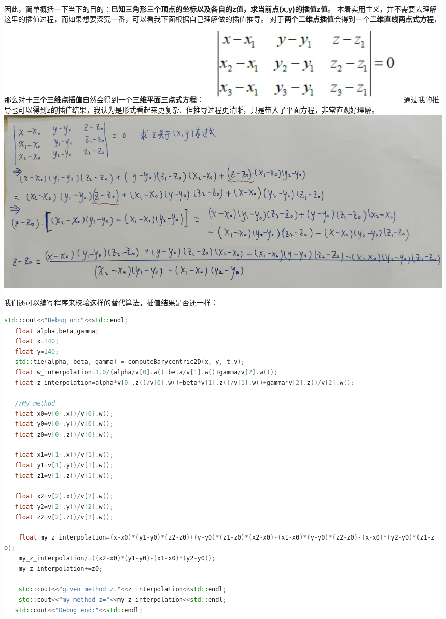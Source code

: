 因此，简单概括一下当下的目的：**已知三角形三个顶点的坐标以及各自的z值，求当前点(x,y)的插值z值**。
本着实用主义，并不需要去理解这里的插值过程，而如果想要深究一番，可以看我下面根据自己理解做的插值推导。
对于**两个二维点插值**会得到一个**二维直线两点式方程**，那么对于**三个三维点插值**自然会得到一个**三维平面三点式方程**：
![](./markdown_pic/101asp7.jpg)
通过我的推导也可以得到z的插值结果，我认为是形式看起来更复杂、但推导过程更清晰，只是带入了平面方程，非常直观好理解。
![](./markdown_pic/101asp8.jpg)

我们还可以编写程序来校验这样的替代算法，插值结果是否还一样：
```cpp
std::cout<<"Debug on:"<<std::endl;
   float alpha,beta,gamma;
   float x=140;
   float y=140;
   std::tie(alpha, beta, gamma) = computeBarycentric2D(x, y, t.v);
   float w_interpolation=1.0/(alpha/v[0].w()+beta/v[1].w()+gamma/v[2].w());
   float z_interpolation=alpha*v[0].z()/v[0].w()+beta*v[1].z()/v[1].w()+gamma*v[2].z()/v[2].w();
   
   //My method
   float x0=v[0].x()/v[0].w();
   float y0=v[0].y()/v[0].w();
   float z0=v[0].z()/v[0].w();

   float x1=v[1].x()/v[1].w();
   float y1=v[1].y()/v[1].w();
   float z1=v[1].z()/v[1].w();

   float x2=v[2].x()/v[2].w();
   float y2=v[2].y()/v[2].w();
   float z2=v[2].z()/v[2].w();

    float my_z_interpolation=(x-x0)*(y1-y0)*(z2-z0)+(y-y0)*(z1-z0)*(x2-x0)-(x1-x0)*(y-y0)*(z2-z0)-(x-x0)*(y2-y0)*(z1-z0);
    my_z_interpolation/=((x2-x0)*(y1-y0)-(x1-x0)*(y2-y0));
    my_z_interpolation+=z0;

    std::cout<<"given method z="<<z_interpolation<<std::endl; 
    std::cout<<"my method z="<<my_z_interpolation<<std::endl; 
   std::cout<<"Debug end:"<<std::endl; 
```